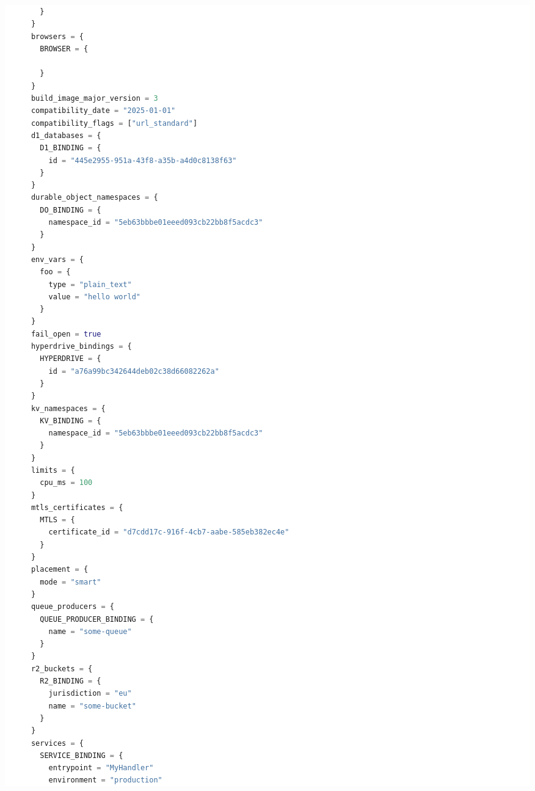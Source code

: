 ```terraform
        }
      }
      browsers = {
        BROWSER = {

        }
      }
      build_image_major_version = 3
      compatibility_date = "2025-01-01"
      compatibility_flags = ["url_standard"]
      d1_databases = {
        D1_BINDING = {
          id = "445e2955-951a-43f8-a35b-a4d0c8138f63"
        }
      }
      durable_object_namespaces = {
        DO_BINDING = {
          namespace_id = "5eb63bbbe01eeed093cb22bb8f5acdc3"
        }
      }
      env_vars = {
        foo = {
          type = "plain_text"
          value = "hello world"
        }
      }
      fail_open = true
      hyperdrive_bindings = {
        HYPERDRIVE = {
          id = "a76a99bc342644deb02c38d66082262a"
        }
      }
      kv_namespaces = {
        KV_BINDING = {
          namespace_id = "5eb63bbbe01eeed093cb22bb8f5acdc3"
        }
      }
      limits = {
        cpu_ms = 100
      }
      mtls_certificates = {
        MTLS = {
          certificate_id = "d7cdd17c-916f-4cb7-aabe-585eb382ec4e"
        }
      }
      placement = {
        mode = "smart"
      }
      queue_producers = {
        QUEUE_PRODUCER_BINDING = {
          name = "some-queue"
        }
      }
      r2_buckets = {
        R2_BINDING = {
          jurisdiction = "eu"
          name = "some-bucket"
        }
      }
      services = {
        SERVICE_BINDING = {
          entrypoint = "MyHandler"
          environment = "production"
```